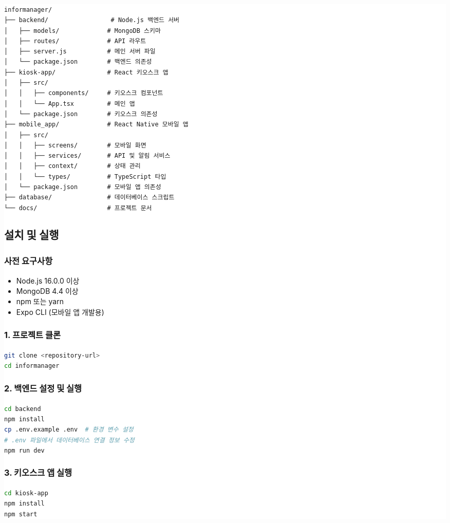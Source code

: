```
informanager/
├── backend/                 # Node.js 백엔드 서버
│   ├── models/             # MongoDB 스키마
│   ├── routes/             # API 라우트
│   ├── server.js           # 메인 서버 파일
│   └── package.json        # 백엔드 의존성
├── kiosk-app/              # React 키오스크 앱
│   ├── src/
│   │   ├── components/     # 키오스크 컴포넌트
│   │   └── App.tsx         # 메인 앱
│   └── package.json        # 키오스크 의존성
├── mobile_app/             # React Native 모바일 앱
│   ├── src/
│   │   ├── screens/        # 모바일 화면
│   │   ├── services/       # API 및 알림 서비스
│   │   ├── context/        # 상태 관리
│   │   └── types/          # TypeScript 타입
│   └── package.json        # 모바일 앱 의존성
├── database/               # 데이터베이스 스크립트
└── docs/                   # 프로젝트 문서
```

## 설치 및 실행

### 사전 요구사항
- Node.js 16.0.0 이상
- MongoDB 4.4 이상
- npm 또는 yarn
- Expo CLI (모바일 앱 개발용)

### 1. 프로젝트 클론
```bash
git clone <repository-url>
cd informanager
```

### 2. 백엔드 설정 및 실행
```bash
cd backend
npm install
cp .env.example .env  # 환경 변수 설정
# .env 파일에서 데이터베이스 연결 정보 수정
npm run dev
```

### 3. 키오스크 앱 실행
```bash
cd kiosk-app
npm install
npm start
```
